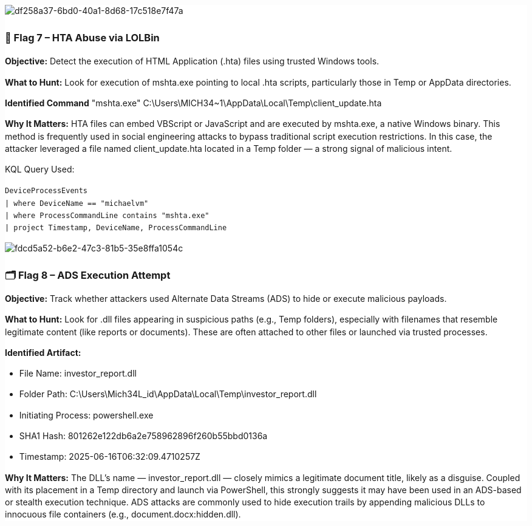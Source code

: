 <img width="1177" height="90" alt="df258a37-6bd0-40a1-8d68-17c518e7f47a" src="https://github.com/user-attachments/assets/9e786a76-ae6e-4b73-b779-2b85d688c6c0" />


### 📎 Flag 7 – HTA Abuse via LOLBin

**Objective:**
Detect the execution of HTML Application (.hta) files using trusted Windows tools.

**What to Hunt:**
Look for execution of mshta.exe pointing to local .hta scripts, particularly those in Temp or AppData directories.

**Identified Command**
"mshta.exe" C:\Users\MICH34~1\AppData\Local\Temp\client_update.hta

**Why It Matters:**
HTA files can embed VBScript or JavaScript and are executed by mshta.exe, a native Windows binary. This method is frequently used in social engineering attacks to bypass traditional script execution restrictions. In this case, the attacker leveraged a file named client_update.hta located in a Temp folder — a strong signal of malicious intent.

KQL Query Used:
```
DeviceProcessEvents
| where DeviceName == "michaelvm"
| where ProcessCommandLine contains "mshta.exe"
| project Timestamp, DeviceName, ProcessCommandLine
```

<img width="894" height="137" alt="fdcd5a52-b6e2-47c3-81b5-35e8ffa1054c" src="https://github.com/user-attachments/assets/69183010-6fa7-4e38-b64d-3829538e7775" />



### 🗂️ Flag 8 – ADS Execution Attempt

**Objective:**
Track whether attackers used Alternate Data Streams (ADS) to hide or execute malicious payloads.

**What to Hunt:**
Look for .dll files appearing in suspicious paths (e.g., Temp folders), especially with filenames that resemble legitimate content (like reports or documents). These are often attached to other files or launched via trusted processes.

**Identified Artifact:**

- File Name: investor_report.dll

- Folder Path: C:\Users\Mich34L_id\AppData\Local\Temp\investor_report.dll

- Initiating Process: powershell.exe

- SHA1 Hash: 801262e122db6a2e758962896f260b55bbd0136a

- Timestamp: 2025-06-16T06:32:09.4710257Z

**Why It Matters:**
The DLL’s name — investor_report.dll — closely mimics a legitimate document title, likely as a disguise. Coupled with its placement in a Temp directory and launch via PowerShell, this strongly suggests it may have been used in an ADS-based or stealth execution technique. ADS attacks are commonly used to hide execution trails by appending malicious DLLs to innocuous file containers (e.g., document.docx:hidden.dll).
